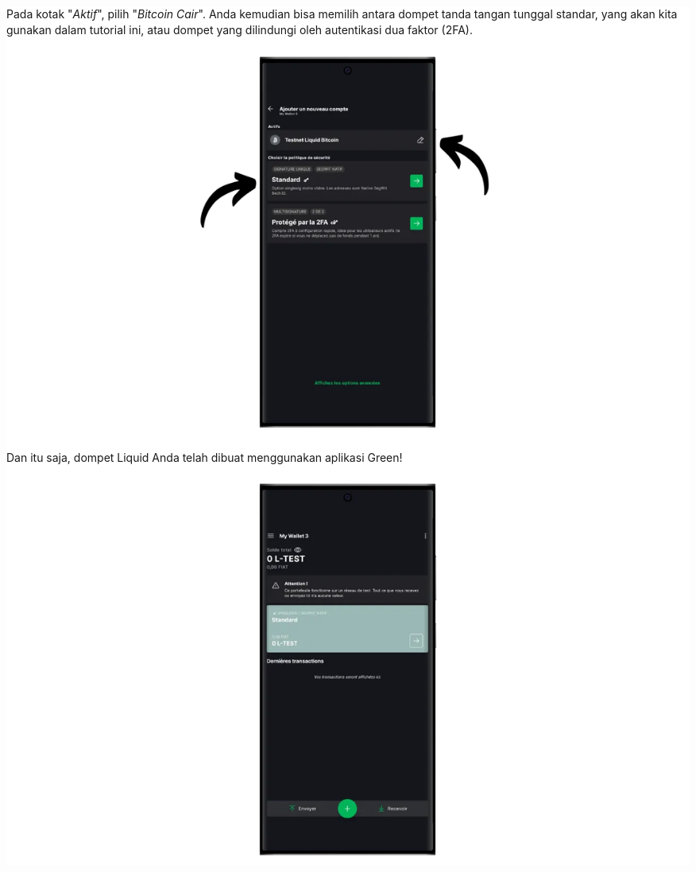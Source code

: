 Pada kotak "*Aktif*", pilih "*Bitcoin Cair*". Anda kemudian bisa memilih antara dompet tanda tangan tunggal standar, yang akan kita gunakan dalam tutorial ini, atau dompet yang dilindungi oleh autentikasi dua faktor (2FA).

![LIQUID GREEN](assets/fr/22.webp)

Dan itu saja, dompet Liquid Anda telah dibuat menggunakan aplikasi Green!

![LIQUID GREEN](assets/fr/23.webp)
